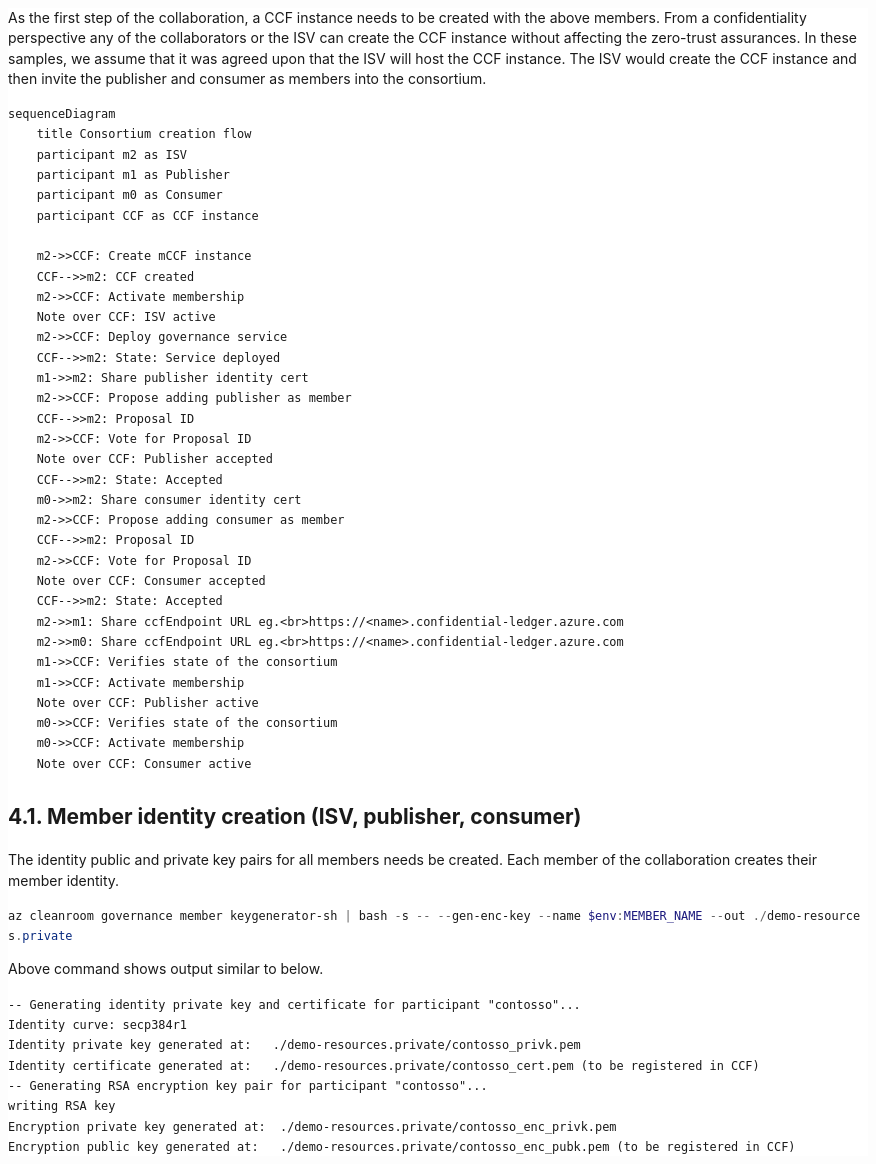 As the first step of the collaboration, a CCF instance needs to be created with the above members. From a confidentiality perspective any of the collaborators or the ISV can create the CCF instance without affecting the zero-trust assurances. In these samples, we assume that it was agreed upon that the ISV will host the CCF instance. The ISV would create the CCF instance and then invite the publisher and consumer as members into the consortium.

```mermaid
sequenceDiagram
    title Consortium creation flow
    participant m2 as ISV
    participant m1 as Publisher
    participant m0 as Consumer
    participant CCF as CCF instance

    m2->>CCF: Create mCCF instance
    CCF-->>m2: CCF created
    m2->>CCF: Activate membership
    Note over CCF: ISV active
    m2->>CCF: Deploy governance service
    CCF-->>m2: State: Service deployed
    m1->>m2: Share publisher identity cert
    m2->>CCF: Propose adding publisher as member
    CCF-->>m2: Proposal ID
    m2->>CCF: Vote for Proposal ID
    Note over CCF: Publisher accepted
    CCF-->>m2: State: Accepted
    m0->>m2: Share consumer identity cert
    m2->>CCF: Propose adding consumer as member
    CCF-->>m2: Proposal ID
    m2->>CCF: Vote for Proposal ID
    Note over CCF: Consumer accepted
    CCF-->>m2: State: Accepted
    m2->>m1: Share ccfEndpoint URL eg.<br>https://<name>.confidential-ledger.azure.com
    m2->>m0: Share ccfEndpoint URL eg.<br>https://<name>.confidential-ledger.azure.com
    m1->>CCF: Verifies state of the consortium
    m1->>CCF: Activate membership
    Note over CCF: Publisher active
    m0->>CCF: Verifies state of the consortium
    m0->>CCF: Activate membership
    Note over CCF: Consumer active
```

## 4.1. Member identity creation (ISV, publisher, consumer)
The identity public and private key pairs for all members needs be created. Each member of the collaboration creates their member identity.

```powershell
az cleanroom governance member keygenerator-sh | bash -s -- --gen-enc-key --name $env:MEMBER_NAME --out ./demo-resources.private
```
Above command shows output similar to below.
```
-- Generating identity private key and certificate for participant "contosso"...
Identity curve: secp384r1
Identity private key generated at:   ./demo-resources.private/contosso_privk.pem
Identity certificate generated at:   ./demo-resources.private/contosso_cert.pem (to be registered in CCF)
-- Generating RSA encryption key pair for participant "contosso"...
writing RSA key
Encryption private key generated at:  ./demo-resources.private/contosso_enc_privk.pem
Encryption public key generated at:   ./demo-resources.private/contosso_enc_pubk.pem (to be registered in CCF)
```
